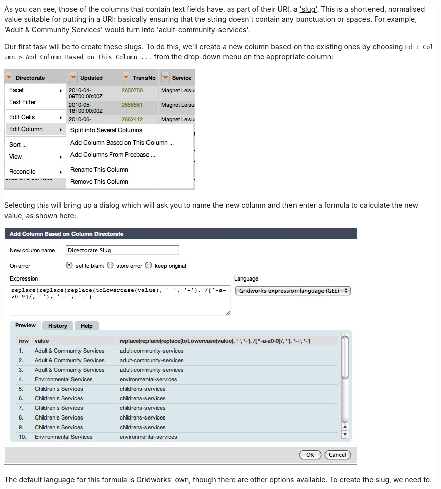 As you can see, those of the columns that contain text fields have, as part of their URI, a ['slug'](http://en.wikipedia.org/wiki/Slug_\(production\)). This is a shortened, normalised value suitable for putting in a URI: basically ensuring that the string doesn't contain any punctuation or spaces. For example, 'Adult & Community Services' would turn into 'adult-community-services'.

Our first task will be to create these slugs. To do this, we'll create a new column based on the existing ones by choosing `Edit Column > Add Column Based on This Column ...` from the drop-down menu on the appropriate column:

<img src="/blog/files/edit-column-menu.jpg" title="Edit Column menu" style="text-align: center" />

Selecting this will bring up a dialog which will ask you to name the new column and then enter a formula to calculate the new value, as shown here:

<img src="/blog/files/create-slug.jpg" title="Edit Column menu" style="text-align: center" />

The default language for this formula is Gridworks' own, though there are other options available. To create the slug, we need to:
